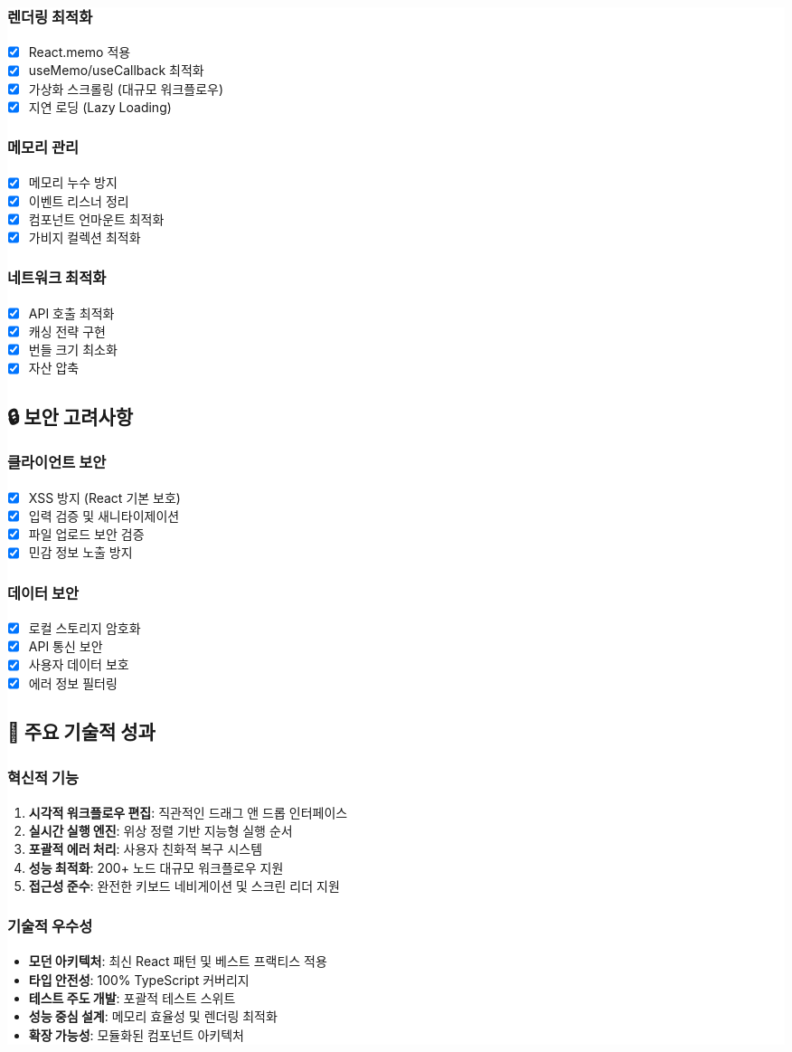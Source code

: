 ### 렌더링 최적화
- [x] React.memo 적용
- [x] useMemo/useCallback 최적화
- [x] 가상화 스크롤링 (대규모 워크플로우)
- [x] 지연 로딩 (Lazy Loading)

### 메모리 관리
- [x] 메모리 누수 방지
- [x] 이벤트 리스너 정리
- [x] 컴포넌트 언마운트 최적화
- [x] 가비지 컬렉션 최적화

### 네트워크 최적화
- [x] API 호출 최적화
- [x] 캐싱 전략 구현
- [x] 번들 크기 최소화
- [x] 자산 압축

## 🔒 보안 고려사항

### 클라이언트 보안
- [x] XSS 방지 (React 기본 보호)
- [x] 입력 검증 및 새니타이제이션
- [x] 파일 업로드 보안 검증
- [x] 민감 정보 노출 방지

### 데이터 보안
- [x] 로컬 스토리지 암호화
- [x] API 통신 보안
- [x] 사용자 데이터 보호
- [x] 에러 정보 필터링

## 🌟 주요 기술적 성과

### 혁신적 기능
1. **시각적 워크플로우 편집**: 직관적인 드래그 앤 드롭 인터페이스
2. **실시간 실행 엔진**: 위상 정렬 기반 지능형 실행 순서
3. **포괄적 에러 처리**: 사용자 친화적 복구 시스템
4. **성능 최적화**: 200+ 노드 대규모 워크플로우 지원
5. **접근성 준수**: 완전한 키보드 네비게이션 및 스크린 리더 지원

### 기술적 우수성
- **모던 아키텍처**: 최신 React 패턴 및 베스트 프랙티스 적용
- **타입 안전성**: 100% TypeScript 커버리지
- **테스트 주도 개발**: 포괄적 테스트 스위트
- **성능 중심 설계**: 메모리 효율성 및 렌더링 최적화
- **확장 가능성**: 모듈화된 컴포넌트 아키텍처
